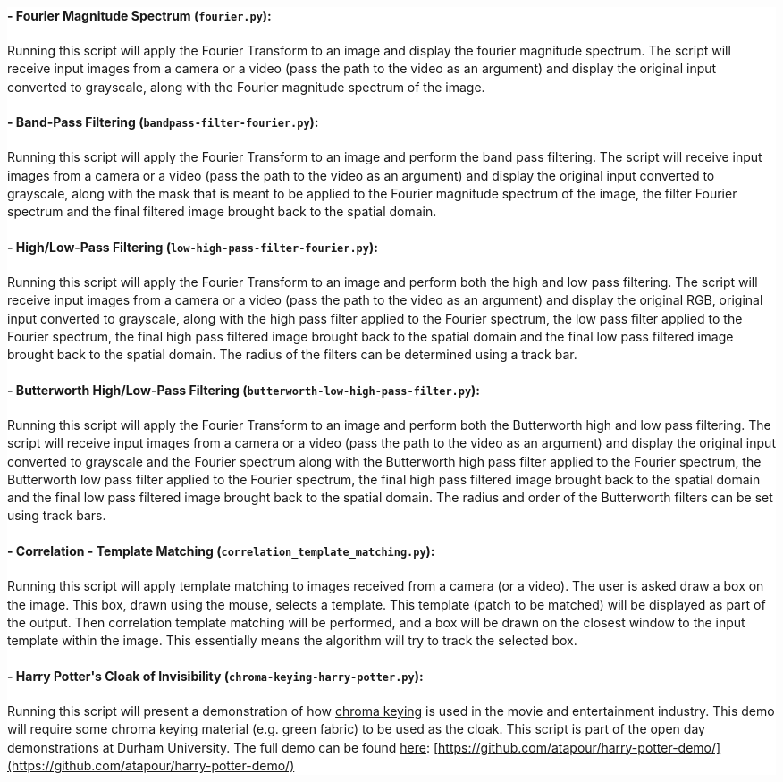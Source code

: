 #### - Fourier Magnitude Spectrum (```fourier.py```):
Running this script will apply the Fourier Transform to an image and display the fourier magnitude spectrum. The script will receive input images from a camera or a video (pass the path to the video as an argument) and display the original input converted to grayscale, along with the Fourier magnitude spectrum of the image.

#### - Band-Pass Filtering (```bandpass-filter-fourier.py```):
Running this script will apply the Fourier Transform to an image and perform the band pass filtering. The script will receive input images from a camera or a video (pass the path to the video as an argument) and display the original input converted to grayscale, along with the mask that is meant to be applied to the Fourier magnitude spectrum of the image, the filter Fourier spectrum and the final filtered image brought back to the spatial domain.

#### - High/Low-Pass Filtering (```low-high-pass-filter-fourier.py```):
Running this script will apply the Fourier Transform to an image and perform both the high and low pass filtering. The script will receive input images from a camera or a video (pass the path to the video as an argument) and display the original RGB, original input converted to grayscale, along with the high pass filter applied to the Fourier spectrum, the low pass filter applied to the Fourier spectrum, the final high pass filtered image brought back to the spatial domain and the final low pass filtered image brought back to the spatial domain. The radius of the filters can be determined using a track bar.

#### - Butterworth High/Low-Pass Filtering (```butterworth-low-high-pass-filter.py```):
Running this script will apply the Fourier Transform to an image and perform both the Butterworth high and low pass filtering. The script will receive input images from a camera or a video (pass the path to the video as an argument) and display the original input converted to grayscale and the Fourier spectrum along with the Butterworth high pass filter applied to the Fourier spectrum, the Butterworth low pass filter applied to the Fourier spectrum, the final high pass filtered image brought back to the spatial domain and the final low pass filtered image brought back to the spatial domain. The radius and order of the Butterworth filters can be set using track bars.

#### - Correlation - Template Matching (```correlation_template_matching.py```):
Running this script will apply template matching to images received from a camera (or a video). The user is asked draw a box on the image. This box, drawn using the mouse, selects a template. This template (patch to be matched) will be displayed as part of the output. Then correlation template matching will be performed, and a box will be drawn on the closest window to the input template within the image. This essentially means the algorithm will try to track the selected box.

#### - Harry Potter's Cloak of Invisibility (```chroma-keying-harry-potter.py```):
Running this script will present a demonstration of how [chroma keying](https://en.wikipedia.org/wiki/Chroma_key) is used in the movie and entertainment industry. This demo will require some chroma keying material (e.g. green fabric) to be used as the cloak. This script is part of the open day demonstrations at Durham University. The full demo can be found [here](https://github.com/atapour/harry-potter-demo/): [https://github.com/atapour/harry-potter-demo/](https://github.com/atapour/harry-potter-demo/)
